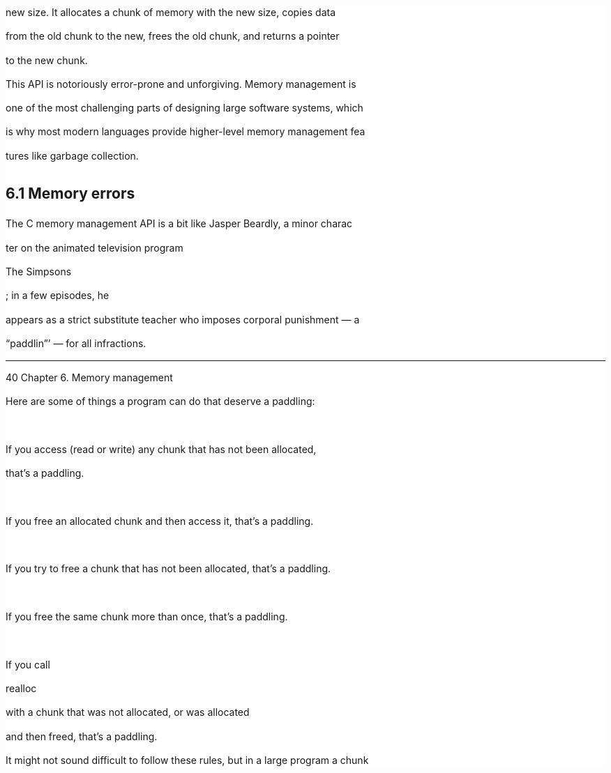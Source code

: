 new size. It allocates a chunk of memory with the new size, copies data

from the old chunk to the new, frees the old chunk, and returns a pointer

to the new chunk.

This API is notoriously error-prone and unforgiving. Memory management is

one of the most challenging parts of designing large software systems, which

is why most modern languages provide higher-level memory management fea

tures like garbage collection.

## 6.1 Memory errors

The C memory management API is a bit like Jasper Beardly, a minor charac

ter on the animated television program

The Simpsons

; in a few episodes, he

appears as a strict substitute teacher who imposes corporal punishment — a

“paddlin”’ — for all infractions.



---

40 Chapter 6. Memory management

Here are some of things a program can do that deserve a paddling:



If you access (read or write) any chunk that has not been allocated,

that’s a paddling.



If you free an allocated chunk and then access it, that’s a paddling.



If you try to free a chunk that has not been allocated, that’s a paddling.



If you free the same chunk more than once, that’s a paddling.



If you call

realloc

with a chunk that was not allocated, or was allocated

and then freed, that’s a paddling.

It might not sound difficult to follow these rules, but in a large program a chunk
